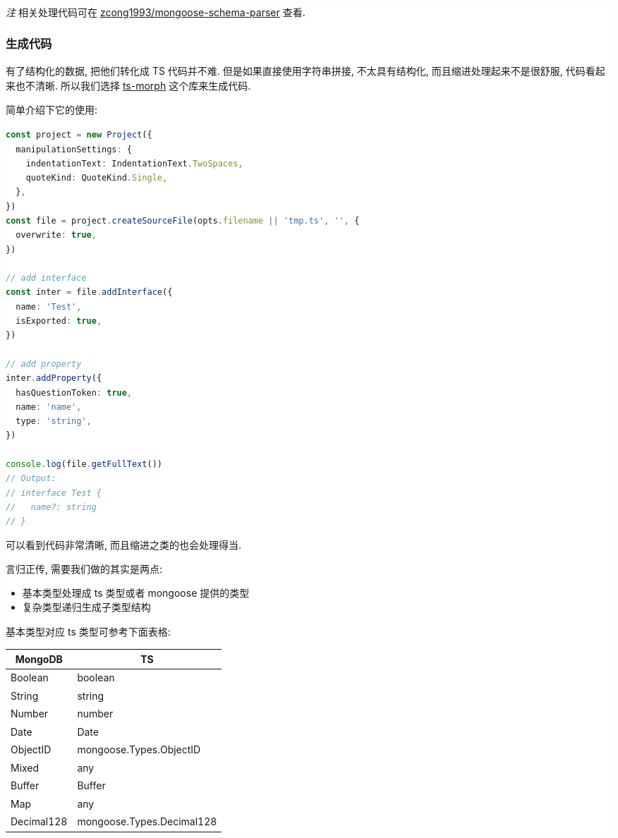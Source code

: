 _注_ 相关处理代码可在 [zcong1993/mongoose-schema-parser](https://github.com/zcong1993/mongoose-schema-parser/blob/master/src/parser.ts) 查看.

### 生成代码

有了结构化的数据, 把他们转化成 TS 代码并不难. 但是如果直接使用字符串拼接, 不太具有结构化, 而且缩进处理起来不是很舒服, 代码看起来也不清晰. 所以我们选择 [ts-morph](https://github.com/dsherret/ts-morph) 这个库来生成代码.

简单介绍下它的使用:

```ts
const project = new Project({
  manipulationSettings: {
    indentationText: IndentationText.TwoSpaces,
    quoteKind: QuoteKind.Single,
  },
})
const file = project.createSourceFile(opts.filename || 'tmp.ts', '', {
  overwrite: true,
})

// add interface
const inter = file.addInterface({
  name: 'Test',
  isExported: true,
})

// add property
inter.addProperty({
  hasQuestionToken: true,
  name: 'name',
  type: 'string',
})

console.log(file.getFullText())
// Output:
// interface Test {
//   name?: string
// }
```

可以看到代码非常清晰, 而且缩进之类的也会处理得当.

言归正传, 需要我们做的其实是两点:

- 基本类型处理成 ts 类型或者 mongoose 提供的类型
- 复杂类型递归生成子类型结构

基本类型对应 ts 类型可参考下面表格:

| MongoDB    | TS                        |
| ---------- | ------------------------- |
| Boolean    | boolean                   |
| String     | string                    |
| Number     | number                    |
| Date       | Date                      |
| ObjectID   | mongoose.Types.ObjectID   |
| Mixed      | any                       |
| Buffer     | Buffer                    |
| Map        | any                       |
| Decimal128 | mongoose.Types.Decimal128 |
